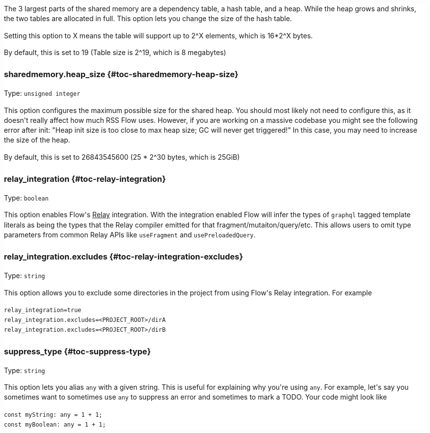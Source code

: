 The 3 largest parts of the shared memory are a dependency table, a hash table,
and a heap. While the heap grows and shrinks, the two tables are allocated in
full. This option lets you change the size of the hash table.

Setting this option to X means the table will support up to 2^X elements,
which is 16*2^X bytes.

By default, this is set to 19 (Table size is 2^19, which is 8 megabytes)

### sharedmemory.heap_size {#toc-sharedmemory-heap-size}

Type: `unsigned integer`

This option configures the maximum possible size for the shared heap. You should
most likely not need to configure this, as it doesn't really affect how much
RSS Flow uses. However, if you are working on a massive codebase you might see
the following error after init: "Heap init size is too close to max heap size;
GC will never get triggered!" In this case, you may need to increase the size
of the heap.

By default, this is set to 26843545600 (25 * 2^30 bytes, which is 25GiB)

### relay_integration {#toc-relay-integration}

Type: `boolean`

This option enables Flow's [Relay](https://relay.dev) integration. With the
integration enabled Flow will infer the types of `graphql` tagged template
literals as being the types that the Relay compiler emitted for that
fragment/mutaiton/query/etc. This allows users to omit type parameters from
common Relay APIs like `useFragment` and `usePreloadedQuery`.

### relay_integration.excludes {#toc-relay-integration-excludes}

Type: `string`

This option allows you to exclude some directories in the project from using
Flow's Relay integration. For example

```
relay_integration=true
relay_integration.excludes=<PROJECT_ROOT>/dirA
relay_integration.excludes=<PROJECT_ROOT>/dirB
```

### suppress_type {#toc-suppress-type}

Type: `string`

This option lets you alias `any` with a given string. This is useful for
explaining why you're using `any`. For example, let's say you sometimes want
to sometimes use `any` to suppress an error and sometimes to mark a TODO.
Your code might look like

```
const myString: any = 1 + 1;
const myBoolean: any = 1 + 1;
```
